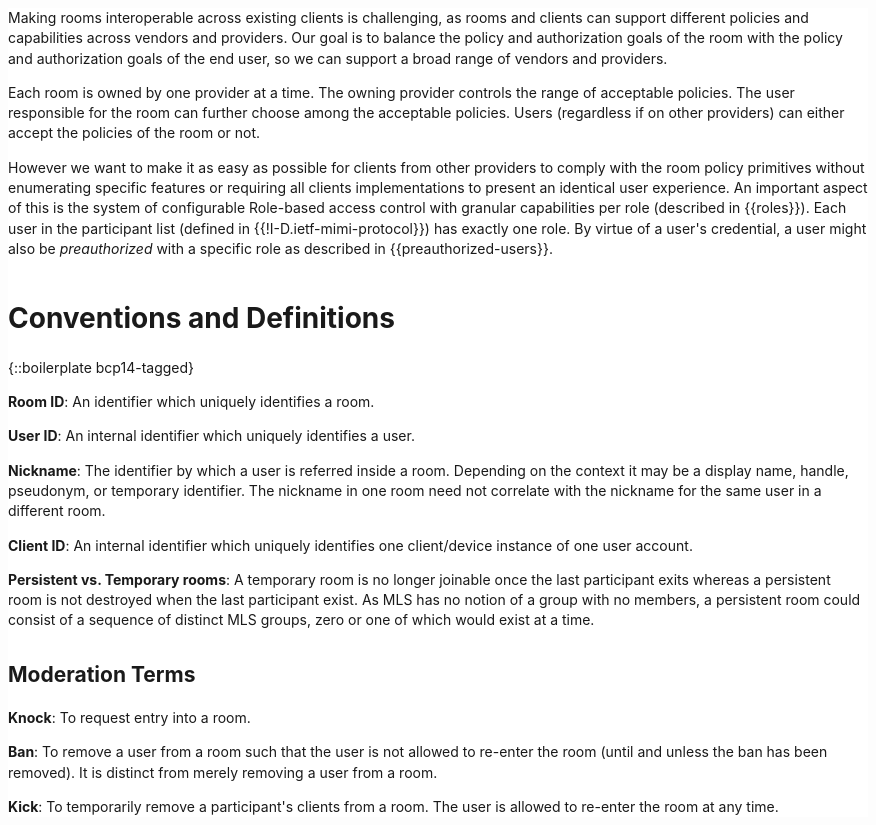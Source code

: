 Making rooms interoperable across existing clients is challenging, as rooms
and clients can support different policies and capabilities across vendors
and providers. Our goal is to balance the policy and authorization goals of
the room with the policy and authorization goals of the end user, so we can support a broad range of vendors and providers.

Each room is owned by one provider at a time. The owning provider controls the range of acceptable policies. The user responsible for the room can further choose among the acceptable policies. Users (regardless if on other providers) can either accept the policies of the room or not.

However we want to make it as easy as possible for clients from other providers to comply with the room policy primitives without enumerating specific features or requiring all clients implementations to present an identical user experience. An important aspect of this is the system of configurable Role-based access control with granular capabilities per role (described in {{roles}}).
Each user in the participant list (defined in {{!I-D.ietf-mimi-protocol}}) has
exactly one role. By virtue of a user's credential, a user might also be
*preauthorized* with a specific role as described in {{preauthorized-users}}.

# Conventions and Definitions

{::boilerplate bcp14-tagged}

**Room ID**:
An identifier which uniquely identifies a room.

**User ID**:
An internal identifier which uniquely identifies a user.

**Nickname**:
The identifier by which a user is referred inside a room. Depending on the context it may be a display name, handle, pseudonym, or temporary identifier. The nickname in one room need not correlate with the nickname for the same user in a different room.

**Client ID**:
An internal identifier which uniquely identifies one client/device instance of one user account.

**Persistent vs. Temporary rooms**:
A temporary room is no longer joinable once the last participant exits whereas a persistent room is not destroyed when the last participant exist. As MLS has no notion of a group with no members, a persistent room could consist of a sequence of distinct MLS groups, zero or one of which would exist at a time.

## Moderation Terms

**Knock**:
To request entry into a room.

**Ban**:
To remove a user from a room such that the user is not allowed to re-enter the room (until and unless the ban has been removed). It is distinct from merely removing a user from a room.

**Kick**:
To temporarily remove a participant's clients from a room. The user is allowed to re-enter the room at any time.

